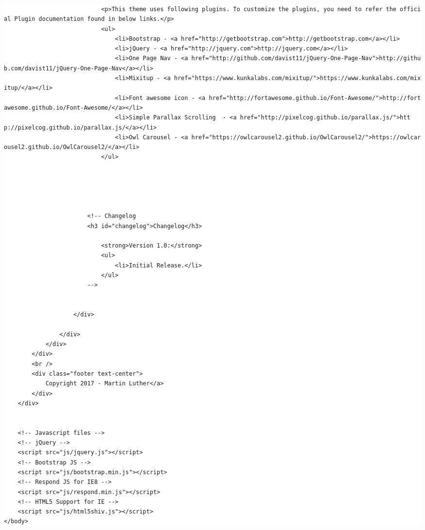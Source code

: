 								<p>This theme uses following plugins. To customize the plugins, you need to refer the official Plugin documentation found in below links.</p>
								<ul>
									<li>Bootstrap - <a href="http://getbootstrap.com">http://getbootstrap.com</a></li>
									<li>jQuery - <a href="http://jquery.com">http://jquery.com</a></li>
									<li>One Page Nav - <a href="http://github.com/davist11/jQuery-One-Page-Nav">http://github.com/davist11/jQuery-One-Page-Nav</a></li>
									<li>Mixitup - <a href="https://www.kunkalabs.com/mixitup/">https://www.kunkalabs.com/mixitup/</a></li>
									<li>Font awesome icon - <a href="http://fortawesome.github.io/Font-Awesome/">http://fortawesome.github.io/Font-Awesome/</a></li>
									<li>Simple Parallax Scrolling  - <a href="http://pixelcog.github.io/parallax.js/">http://pixelcog.github.io/parallax.js/</a></li>
									<li>Owl Carousel - <a href="https://owlcarousel2.github.io/OwlCarousel2/">https://owlcarousel2.github.io/OwlCarousel2/</a></li>
								</ul>
							
							
														
							
							
							<!-- Changelog 
							<h3 id="changelog">Changelog</h3>
							
								<strong>Version 1.0:</strong>
								<ul>
									<li>Initial Release.</li>
								</ul>
							-->
							
							
						</div>
						
					</div>
				</div>
			</div>
			<br />
			<div class="footer text-center">
				Copyright 2017 - Martin Luther</a>
			</div>
		</div>
		
		
		<!-- Javascript files -->
		<!-- jQuery -->
		<script src="js/jquery.js"></script>
		<!-- Bootstrap JS -->
		<script src="js/bootstrap.min.js"></script>
		<!-- Respond JS for IE8 -->
		<script src="js/respond.min.js"></script>
		<!-- HTML5 Support for IE -->
		<script src="js/html5shiv.js"></script>
	</body>	
</html>